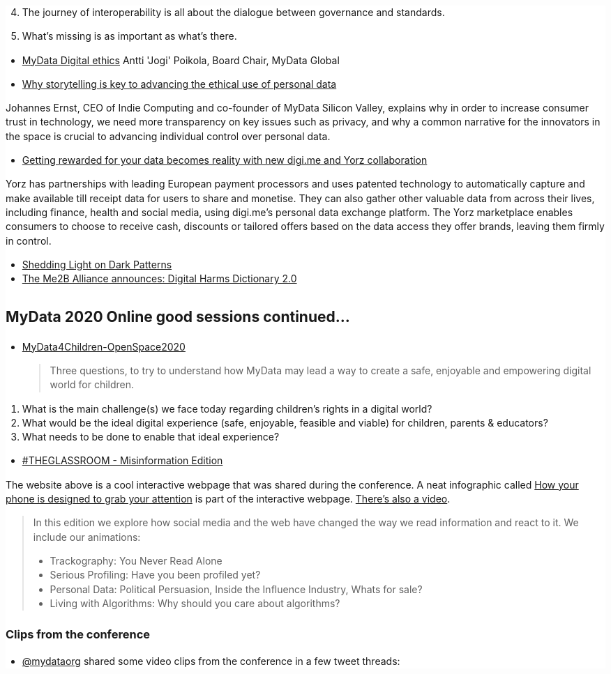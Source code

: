 4. The journey of interoperability is all about the dialogue between governance and standards.

5. What’s missing is as important as what’s there.

* [MyData Digital ethics](https://docs.google.com/presentation/d/1CWxzYLbE5kupgQLKySMGmLhs86LBgd3qfL_eBkfGkGc/edit%23slide%3Did.g7a4a7ea3ab_1_837) Antti 'Jogi' Poikola, Board Chair, MyData Global

* [Why storytelling is key to advancing the ethical use of personal data](https://blog.digi.me/2021/05/13/why-storytelling-is-key-to-advancing-the-ethical-use-of-personal-data/)

Johannes Ernst, CEO of Indie Computing and co-founder of MyData Silicon Valley, explains why in order to increase consumer trust in technology, we need more transparency on key issues such as privacy, and why a common narrative for the innovators in the space is crucial to advancing individual control over personal data.

* [Getting rewarded for your data becomes reality with new digi.me and Yorz collaboration](https://blog.digi.me/2021/05/11/monetising-data-becomes-reality-with-new-digi-me-and-yorz-collaboration/)

Yorz has partnerships with leading European payment processors and uses patented technology to automatically capture and make available till receipt data for users to share and monetise. They can also gather other valuable data from across their lives, including finance, health and social media, using digi.me’s personal data exchange platform. The Yorz marketplace enables consumers to choose to receive cash, discounts or tailored offers based on the data access they offer brands, leaving them firmly in control.
* [Shedding Light on Dark Patterns](https://me2ba.org/shedding-light-on-dark-patterns/)
* [The Me2B Alliance announces: Digital Harms Dictionary 2.0](https://me2ba.sharepoint.com/:x:/s/Marketing/EeYWAV1wqqNNj77iE86ijZUBBPtlpg2uHQwQ22vzDfXSgA?rtime%3DRewrj0Qu2Ug)
## MyData 2020 Online good sessions continued…

* [MyData4Children-OpenSpace2020](https://bit.ly/MyData4Children-OpenSpace2020-Memo)
  > Three questions, to try to understand how MyData may lead a way to create a safe, enjoyable and empowering digital world for children.
1. What is the main challenge(s) we face today regarding children’s rights in a digital world?
2. What would be the ideal digital experience (safe, enjoyable, feasible and viable) for children, parents & educators?
3. What needs to be done to enable that ideal experience?

* [#THEGLASSROOM - Misinformation Edition](https://theglassroom.org/misinformation/exhibition/)

The website above is a cool interactive webpage that was shared during the conference. A neat infographic called [How your phone is designed to grab your attention](https://pbs.twimg.com/media/EpDNVg4W4AE5PSX?format=jpg) is part of the interactive webpage. [There’s also a video](https://vimeo.com/425137575).

> In this edition we explore how social media and the web have changed the way we read information and react to it. We include our animations:
> - Trackography: You Never Read Alone
> - Serious Profiling: Have you been profiled yet?
> - Personal Data: Political Persuasion, Inside the Influence Industry, Whats for sale?
> - Living with Algorithms: Why should you care about algorithms?

### Clips from the conference

* [@mydataorg](https://twitter.com/mydataorg) shared some video clips from the conference in a few tweet threads:
